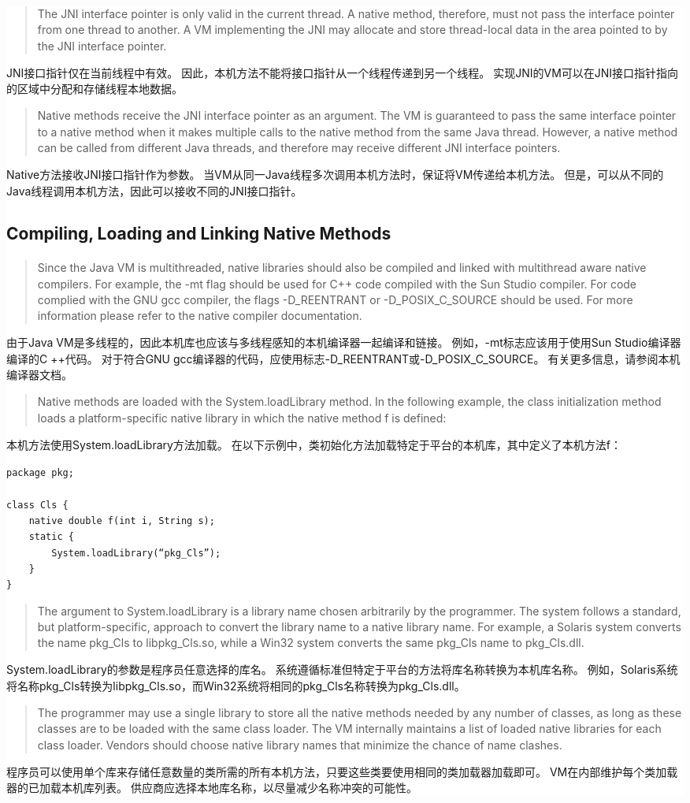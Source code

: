 > The JNI interface pointer is only valid in the current thread. A native method, therefore, must not pass the interface pointer from one thread to another. A VM implementing the JNI may allocate and store thread-local data in the area pointed to by the JNI interface pointer.

JNI接口指针仅在当前线程中有效。 因此，本机方法不能将接口指针从一个线程传递到另一个线程。 实现JNI的VM可以在JNI接口指针指向的区域中分配和存储线程本地数据。

> Native methods receive the JNI interface pointer as an argument. The VM is guaranteed to pass the same interface pointer to a native method when it makes multiple calls to the native method from the same Java thread. However, a native method can be called from different Java threads, and therefore may receive different JNI interface pointers.


Native方法接收JNI接口指针作为参数。 当VM从同一Java线程多次调用本机方法时，保证将VM传递给本机方法。 但是，可以从不同的Java线程调用本机方法，因此可以接收不同的JNI接口指针。

##  <a name="2">Compiling, Loading and Linking Native Methods</a>

> Since the Java VM is multithreaded, native libraries should also be compiled and linked with multithread aware native compilers. For example, the -mt flag should be used for C++ code compiled with the Sun Studio compiler. For code complied with the GNU gcc compiler, the flags -D_REENTRANT or -D_POSIX_C_SOURCE should be used. For more information please refer to the native compiler documentation.

由于Java VM是多线程的，因此本机库也应该与多线程感知的本机编译器一起编译和链接。 例如，-mt标志应该用于使用Sun Studio编译器编译的C ++代码。 对于符合GNU gcc编译器的代码，应使用标志-D_REENTRANT或-D_POSIX_C_SOURCE。 有关更多信息，请参阅本机编译器文档。

> Native methods are loaded with the System.loadLibrary method. In the following example, the class initialization method loads a platform-specific native library in which the native method f is defined:

本机方法使用System.loadLibrary方法加载。 在以下示例中，类初始化方法加载特定于平台的本机库，其中定义了本机方法f：

	package pkg; 

	class Cls {
		native double f(int i, String s);
		static {
			System.loadLibrary(“pkg_Cls”);
		}
	}
	
> The argument to System.loadLibrary is a library name chosen arbitrarily by the programmer. The system follows a standard, but platform-specific, approach to convert the library name to a native library name. For example, a Solaris system converts the name pkg_Cls to libpkg_Cls.so, while a Win32 system converts the same pkg_Cls name to pkg_Cls.dll.

System.loadLibrary的参数是程序员任意选择的库名。 系统遵循标准但特定于平台的方法将库名称转换为本机库名称。 例如，Solaris系统将名称pkg_Cls转换为libpkg_Cls.so，而Win32系统将相同的pkg_Cls名称转换为pkg_Cls.dll。

> The programmer may use a single library to store all the native methods needed by any number of classes, as long as these classes are to be loaded with the same class loader. The VM internally maintains a list of loaded native libraries for each class loader. Vendors should choose native library names that minimize the chance of name clashes.

程序员可以使用单个库来存储任意数量的类所需的所有本机方法，只要这些类要使用相同的类加载器加载即可。 VM在内部维护每个类加载器的已加载本机库列表。 供应商应选择本地库名称，以尽量减少名称冲突的可能性。
